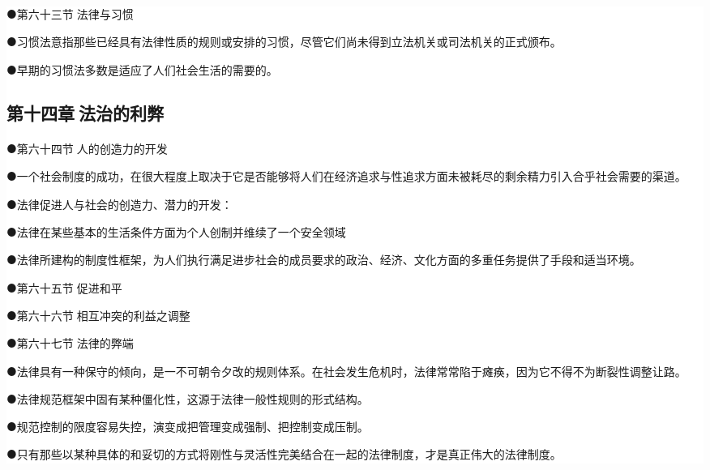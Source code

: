 ●第六十三节 法律与习惯

●习惯法意指那些已经具有法律性质的规则或安排的习惯，尽管它们尚未得到立法机关或司法机关的正式颁布。

●早期的习惯法多数是适应了人们社会生活的需要的。

## 第十四章 法治的利弊

●第六十四节 人的创造力的开发

●一个社会制度的成功，在很大程度上取决于它是否能够将人们在经济追求与性追求方面未被耗尽的剩余精力引入合乎社会需要的渠道。

●法律促进人与社会的创造力、潜力的开发：

●法律在某些基本的生活条件方面为个人创制并维续了一个安全领域

●法律所建构的制度性框架，为人们执行满足进步社会的成员要求的政治、经济、文化方面的多重任务提供了手段和适当环境。

●第六十五节 促进和平

●第六十六节 相互冲突的利益之调整

●第六十七节 法律的弊端

●法律具有一种保守的倾向，是一不可朝令夕改的规则体系。在社会发生危机时，法律常常陷于瘫痪，因为它不得不为断裂性调整让路。

●法律规范框架中固有某种僵化性，这源于法律一般性规则的形式结构。

●规范控制的限度容易失控，演变成把管理变成强制、把控制变成压制。

●只有那些以某种具体的和妥切的方式将刚性与灵活性完美结合在一起的法律制度，才是真正伟大的法律制度。